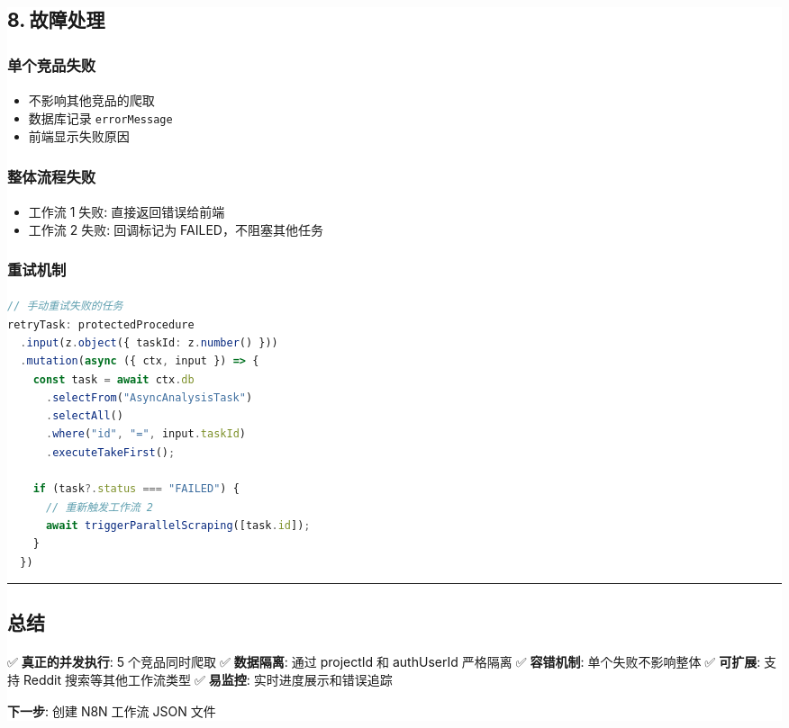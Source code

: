 
## 8. 故障处理

### 单个竞品失败

- 不影响其他竞品的爬取
- 数据库记录 `errorMessage`
- 前端显示失败原因

### 整体流程失败

- 工作流 1 失败: 直接返回错误给前端
- 工作流 2 失败: 回调标记为 FAILED，不阻塞其他任务

### 重试机制

```typescript
// 手动重试失败的任务
retryTask: protectedProcedure
  .input(z.object({ taskId: z.number() }))
  .mutation(async ({ ctx, input }) => {
    const task = await ctx.db
      .selectFrom("AsyncAnalysisTask")
      .selectAll()
      .where("id", "=", input.taskId)
      .executeTakeFirst();

    if (task?.status === "FAILED") {
      // 重新触发工作流 2
      await triggerParallelScraping([task.id]);
    }
  })
```

---

## 总结

✅ **真正的并发执行**: 5 个竞品同时爬取
✅ **数据隔离**: 通过 projectId 和 authUserId 严格隔离
✅ **容错机制**: 单个失败不影响整体
✅ **可扩展**: 支持 Reddit 搜索等其他工作流类型
✅ **易监控**: 实时进度展示和错误追踪

**下一步**: 创建 N8N 工作流 JSON 文件
